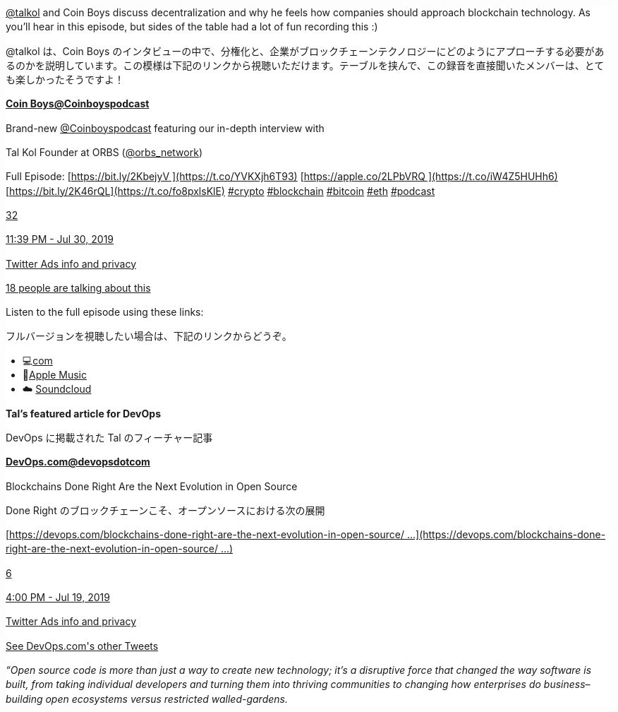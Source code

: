 [@talkol](https://community.orbs.network/admin/users/6/talkol) and Coin Boys discuss decentralization and why he feels how companies should approach blockchain technology. As you’ll hear in this episode, but sides of the table had a lot of fun recording this :)

@talkol は、Coin Boys のインタビューの中で、分権化と、企業がブロックチェーンテクノロジーにどのようにアプローチする必要があるのかを説明しています。この模様は下記のリンクから視聴いただけます。テーブルを挟んで、この録音を直接聞いたメンバーは、とても楽しかったそうですよ！

**[Coin Boys@Coinboyspodcast](https://twitter.com/Coinboyspodcast)**

Brand-new [@Coinboyspodcast](https://twitter.com/Coinboyspodcast) featuring our in-depth interview with

Tal Kol Founder at ORBS ([@orbs_network](https://twitter.com/orbs_network))

Full Episode: [https://bit.ly/2KbejyV ](https://t.co/YVKXjh6T93) [https://apple.co/2LPbVRQ ](https://t.co/iW4Z5HUHh6) [https://bit.ly/2K46rQL](https://t.co/fo8pxlsKlE) [#crypto](https://twitter.com/hashtag/crypto?src=hash) [#blockchain](https://twitter.com/hashtag/blockchain?src=hash) [#bitcoin](https://twitter.com/hashtag/bitcoin?src=hash) [#eth](https://twitter.com/hashtag/eth?src=hash) [#podcast](https://twitter.com/hashtag/podcast?src=hash)

[32](https://twitter.com/intent/like?tweet_id=1156212643499106306)

[11:39 PM - Jul 30, 2019](https://twitter.com/Coinboyspodcast/status/1156212643499106306)

[Twitter Ads info and privacy](https://support.twitter.com/articles/20175256)

[18 people are talking about this](https://twitter.com/Coinboyspodcast/status/1156212643499106306)

Listen to the full episode using these links:

フルバージョンを視聴したい場合は、下記のリンクからどうぞ。

- 💻[com](https://thecoinboys.com/index.php/2019/07/30/coin-boys-podcast-orbs/)
- 🎵[Apple Music](https://podcasts.apple.com/us/podcast/coin-boys/id1329544114/episodeGuid=tag:blogger.com,1999:blog-4569765718207201422.post-6153297445097291179https:/bit.ly/2KbejyV)
- ☁️ [Soundcloud](https://soundcloud.com/coin-boys/coin-boys-orbs-tol)

**Tal’s featured article for DevOps**

DevOps に掲載された Tal のフィーチャー記事

**[DevOps.com@devopsdotcom](https://twitter.com/devopsdotcom)**

Blockchains Done Right Are the Next Evolution in Open Source

Done Right のブロックチェーンこそ、オープンソースにおける次の展開

[https://devops.com/blockchains-done-right-are-the-next-evolution-in-open-source/ …](https://devops.com/blockchains-done-right-are-the-next-evolution-in-open-source/ …)

[6](https://twitter.com/intent/like?tweet_id=1152111045965692929)

[4:00 PM - Jul 19, 2019](https://twitter.com/devopsdotcom/status/1152111045965692929)

[Twitter Ads info and privacy](https://support.twitter.com/articles/20175256)

[See DevOps.com's other Tweets](https://twitter.com/devopsdotcom)

_“Open source code is more than just a way to create new technology; it’s a disruptive force that changed the way software is built, from taking individual developers and turning them into thriving communities to changing how enterprises do business–building open ecosystems versus restricted walled-gardens._
